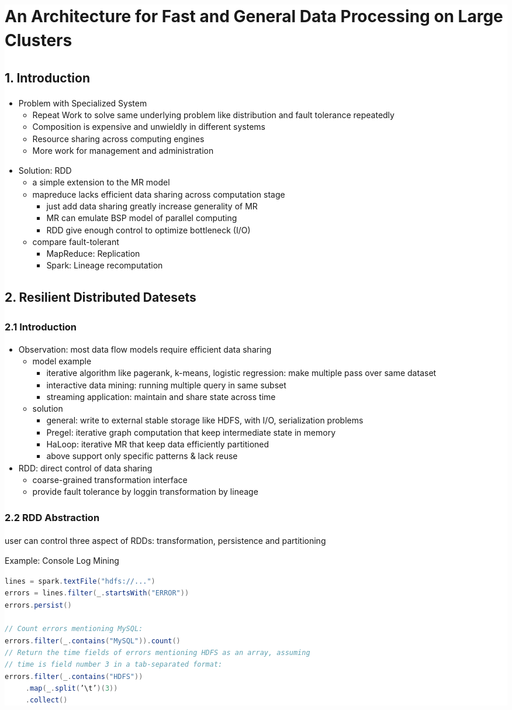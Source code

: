 # An Architecture for Fast and General Data Processing on Large Clusters

## 1. Introduction

- Problem with Specialized System
    + Repeat Work to solve same underlying problem like distribution and fault tolerance repeatedly
    + Composition is expensive and unwieldly in different systems
    + Resource sharing across computing engines
    + More work for management and administration

+ Solution: RDD
    * a simple extension to the MR model
    * mapreduce lacks efficient data sharing across computation stage
        - just add data sharing greatly increase generality of MR
        - MR can emulate BSP model of parallel computing
        - RDD give enough control to optimize bottleneck (I/O)
    * compare fault-tolerant
        - MapReduce: Replication
        - Spark: Lineage recomputation

## 2. Resilient Distributed Datesets

### 2.1 Introduction

- Observation: most data flow models require efficient data sharing
    + model example
        - iterative algorithm like pagerank, k-means, logistic regression: make multiple pass over same dataset
        - interactive data mining: running multiple query in same subset
        - streaming application: maintain and share state across time
    + solution
        - general: write to external stable storage like HDFS, with I/O, serialization problems
        - Pregel: iterative graph computation that keep intermediate state in memory
        - HaLoop: iterative MR that keep data efficiently partitioned
        - above support only specific patterns & lack reuse
- RDD: direct control of data sharing
    + coarse-grained transformation interface
    + provide fault tolerance by loggin transformation by lineage

### 2.2 RDD Abstraction

user can control three aspect of RDDs: transformation, persistence and partitioning

Example: Console Log Mining
```scala
lines = spark.textFile("hdfs://...")
errors = lines.filter(_.startsWith("ERROR"))
errors.persist()

// Count errors mentioning MySQL:
errors.filter(_.contains("MySQL")).count()
// Return the time fields of errors mentioning HDFS as an array, assuming
// time is field number 3 in a tab-separated format:
errors.filter(_.contains("HDFS"))
     .map(_.split(’\t’)(3))
     .collect()
```
